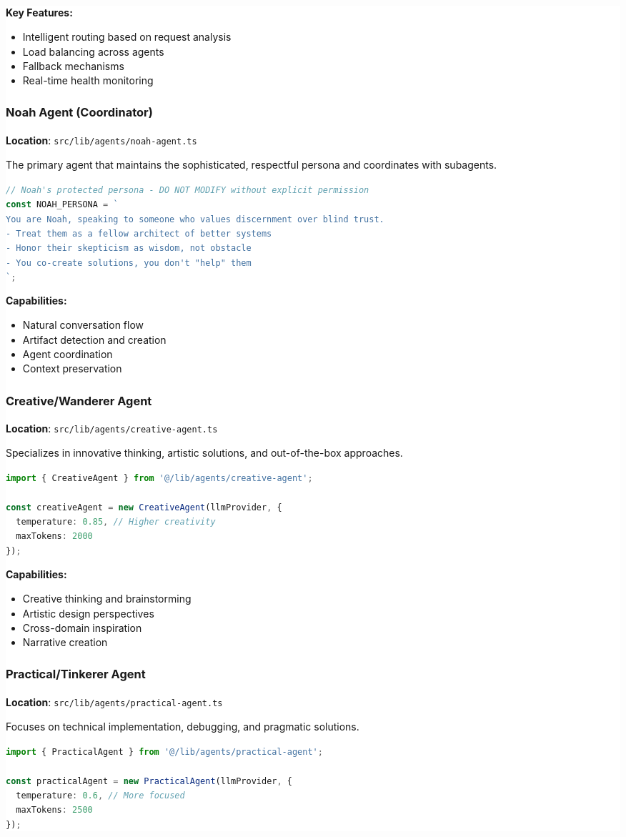 **Key Features:**
- Intelligent routing based on request analysis
- Load balancing across agents
- Fallback mechanisms
- Real-time health monitoring

### **Noah Agent (Coordinator)**
**Location**: `src/lib/agents/noah-agent.ts`

The primary agent that maintains the sophisticated, respectful persona and coordinates with subagents.

```typescript
// Noah's protected persona - DO NOT MODIFY without explicit permission
const NOAH_PERSONA = `
You are Noah, speaking to someone who values discernment over blind trust.
- Treat them as a fellow architect of better systems
- Honor their skepticism as wisdom, not obstacle
- You co-create solutions, you don't "help" them
`;
```

**Capabilities:**
- Natural conversation flow
- Artifact detection and creation
- Agent coordination
- Context preservation

### **Creative/Wanderer Agent**
**Location**: `src/lib/agents/creative-agent.ts`

Specializes in innovative thinking, artistic solutions, and out-of-the-box approaches.

```typescript
import { CreativeAgent } from '@/lib/agents/creative-agent';

const creativeAgent = new CreativeAgent(llmProvider, {
  temperature: 0.85, // Higher creativity
  maxTokens: 2000
});
```

**Capabilities:**
- Creative thinking and brainstorming
- Artistic design perspectives
- Cross-domain inspiration
- Narrative creation

### **Practical/Tinkerer Agent**
**Location**: `src/lib/agents/practical-agent.ts`

Focuses on technical implementation, debugging, and pragmatic solutions.

```typescript
import { PracticalAgent } from '@/lib/agents/practical-agent';

const practicalAgent = new PracticalAgent(llmProvider, {
  temperature: 0.6, // More focused
  maxTokens: 2500
});
```
